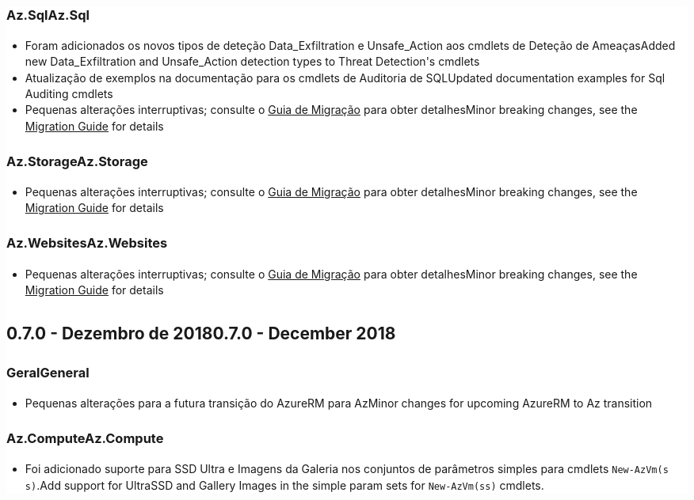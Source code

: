 ### <a name="azsql"></a><span data-ttu-id="44773-219">Az.Sql</span><span class="sxs-lookup"><span data-stu-id="44773-219">Az.Sql</span></span>
- <span data-ttu-id="44773-220">Foram adicionados os novos tipos de deteção Data_Exfiltration e Unsafe_Action aos cmdlets de Deteção de Ameaças</span><span class="sxs-lookup"><span data-stu-id="44773-220">Added new Data_Exfiltration and Unsafe_Action detection types to Threat Detection's cmdlets</span></span>
- <span data-ttu-id="44773-221">Atualização de exemplos na documentação para os cmdlets de Auditoria de SQL</span><span class="sxs-lookup"><span data-stu-id="44773-221">Updated documentation examples for Sql Auditing cmdlets</span></span>
- <span data-ttu-id="44773-222">Pequenas alterações interruptivas; consulte o [Guia de Migração](https://aka.ms/azps-migration-guide) para obter detalhes</span><span class="sxs-lookup"><span data-stu-id="44773-222">Minor breaking changes, see the [Migration Guide](https://aka.ms/azps-migration-guide)  for details</span></span>

### <a name="azstorage"></a><span data-ttu-id="44773-223">Az.Storage</span><span class="sxs-lookup"><span data-stu-id="44773-223">Az.Storage</span></span>
- <span data-ttu-id="44773-224">Pequenas alterações interruptivas; consulte o [Guia de Migração](https://aka.ms/azps-migration-guide) para obter detalhes</span><span class="sxs-lookup"><span data-stu-id="44773-224">Minor breaking changes, see the [Migration Guide](https://aka.ms/azps-migration-guide)  for details</span></span>

### <a name="azwebsites"></a><span data-ttu-id="44773-225">Az.Websites</span><span class="sxs-lookup"><span data-stu-id="44773-225">Az.Websites</span></span>
- <span data-ttu-id="44773-226">Pequenas alterações interruptivas; consulte o [Guia de Migração](https://aka.ms/azps-migration-guide) para obter detalhes</span><span class="sxs-lookup"><span data-stu-id="44773-226">Minor breaking changes, see the [Migration Guide](https://aka.ms/azps-migration-guide)  for details</span></span>

## <a name="070---december-2018"></a><span data-ttu-id="44773-227">0.7.0 - Dezembro de 2018</span><span class="sxs-lookup"><span data-stu-id="44773-227">0.7.0 - December 2018</span></span>

### <a name="general"></a><span data-ttu-id="44773-228">Geral</span><span class="sxs-lookup"><span data-stu-id="44773-228">General</span></span>

* <span data-ttu-id="44773-229">Pequenas alterações para a futura transição do AzureRM para Az</span><span class="sxs-lookup"><span data-stu-id="44773-229">Minor changes for upcoming AzureRM to Az transition</span></span>

### <a name="azcompute"></a><span data-ttu-id="44773-230">Az.Compute</span><span class="sxs-lookup"><span data-stu-id="44773-230">Az.Compute</span></span>

* <span data-ttu-id="44773-231">Foi adicionado suporte para SSD Ultra e Imagens da Galeria nos conjuntos de parâmetros simples para cmdlets `New-AzVm(ss)`.</span><span class="sxs-lookup"><span data-stu-id="44773-231">Add support for UltraSSD and Gallery Images in the simple param sets for `New-AzVm(ss)` cmdlets.</span></span>
